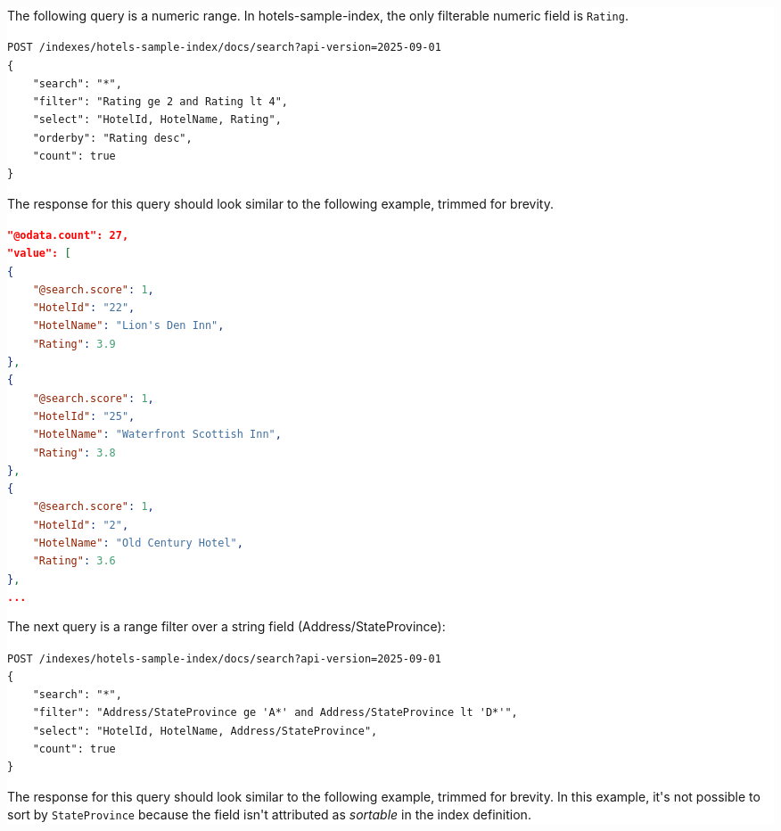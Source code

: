 The following query is a numeric range. In hotels-sample-index, the only filterable numeric field is `Rating`.

```http
POST /indexes/hotels-sample-index/docs/search?api-version=2025-09-01
{
    "search": "*",
    "filter": "Rating ge 2 and Rating lt 4",
    "select": "HotelId, HotelName, Rating",
    "orderby": "Rating desc",
    "count": true
}
```

The response for this query should look similar to the following example, trimmed for brevity.

```json
"@odata.count": 27,
"value": [
{
    "@search.score": 1,
    "HotelId": "22",
    "HotelName": "Lion's Den Inn",
    "Rating": 3.9
},
{
    "@search.score": 1,
    "HotelId": "25",
    "HotelName": "Waterfront Scottish Inn",
    "Rating": 3.8
},
{
    "@search.score": 1,
    "HotelId": "2",
    "HotelName": "Old Century Hotel",
    "Rating": 3.6
},
...
```

The next query is a range filter over a string field (Address/StateProvince):

```http
POST /indexes/hotels-sample-index/docs/search?api-version=2025-09-01
{
    "search": "*",
    "filter": "Address/StateProvince ge 'A*' and Address/StateProvince lt 'D*'",
    "select": "HotelId, HotelName, Address/StateProvince",
    "count": true
}
```

The response for this query should look similar to the following example, trimmed for brevity. In this example, it's not possible to sort by `StateProvince` because the field isn't attributed as *sortable* in the index definition.
